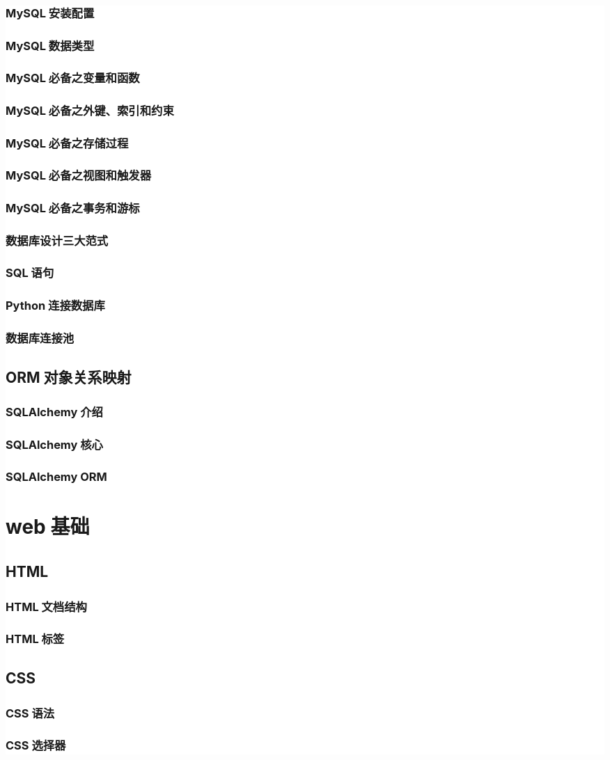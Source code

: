 ### MySQL 安装配置

### MySQL 数据类型

### MySQL 必备之变量和函数

### MySQL 必备之外键、索引和约束

### MySQL 必备之存储过程

### MySQL 必备之视图和触发器

### MySQL 必备之事务和游标

### 数据库设计三大范式

### SQL 语句

### Python 连接数据库

### 数据库连接池

## ORM 对象关系映射

### SQLAlchemy 介绍

### SQLAlchemy 核心

### SQLAlchemy ORM

# web 基础

## HTML

### HTML 文档结构

### HTML 标签

## CSS

### CSS 语法

### CSS 选择器
